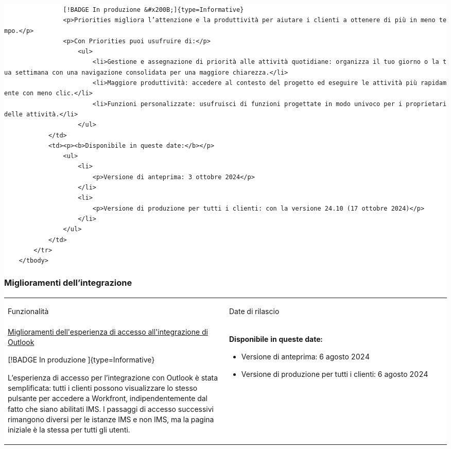                     [!BADGE In produzione &#x200B;]{type=Informative}
                    <p>Priorities migliora l’attenzione e la produttività per aiutare i clienti a ottenere di più in meno tempo.</p>
                    <p>Con Priorities puoi usufruire di:</p>
                        <ul>
                            <li>Gestione e assegnazione di priorità alle attività quotidiane: organizza il tuo giorno o la tua settimana con una navigazione consolidata per una maggiore chiarezza.</li>
                            <li>Maggiore produttività: accedere al contesto del progetto ed eseguire le attività più rapidamente con meno clic.</li>
                            <li>Funzioni personalizzate: usufruisci di funzioni progettate in modo univoco per i proprietari delle attività.</li>
                        </ul>
                </td>
                <td><p><b>Disponibile in queste date:</b></p>
                    <ul>
                        <li>
                            <p>Versione di anteprima: 3 ottobre 2024</p>
                        </li>
                        <li>
                            <p>Versione di produzione per tutti i clienti: con la versione 24.10 (17 ottobre 2024)</p>
                        </li>
                    </ul>
                </td>
            </tr>
        </tbody>
</table>

### Miglioramenti dell’integrazione

<table>
    <col style="width: 50%;" />
    <col style="width: 50%;" />
        <tbody>
            <tr>
                <td>
                    <p><span class="bold">Funzionalità</span>
                    </p>
                </td>
                <td>
                    <p><span class="bold">Date di rilascio</span>
                    </p>
                </td>
            </tr>
            <tr>
                <td>
                    <a href="/help/quicksilver/product-announcements/product-releases/24-q4-release-activity/24-q4-integration-enhancements.md" class="MCXref xref" xrefformat="{para}">Miglioramenti dell'esperienza di accesso all'integrazione di Outlook</a></p>
                    [!BADGE In produzione &#x200B;]{type=Informative}
                    <p>L’esperienza di accesso per l’integrazione con Outlook è stata semplificata: tutti i clienti possono visualizzare lo stesso pulsante per accedere a Workfront, indipendentemente dal fatto che siano abilitati IMS. I passaggi di accesso successivi rimangono diversi per le istanze IMS e non IMS, ma la pagina iniziale è la stessa per tutti gli utenti.</p>
                </td>
                <td><p><b>Disponibile in queste date:</b></p>
                    <ul>
                        <li>
                            <p>Versione di anteprima: 6 agosto 2024</p>
                        </li>
                        <li>
                            <p><span class="preview">Versione di produzione per tutti i clienti: 6 agosto 2024</span></p>
                        </li>
                    </ul>
                </td>